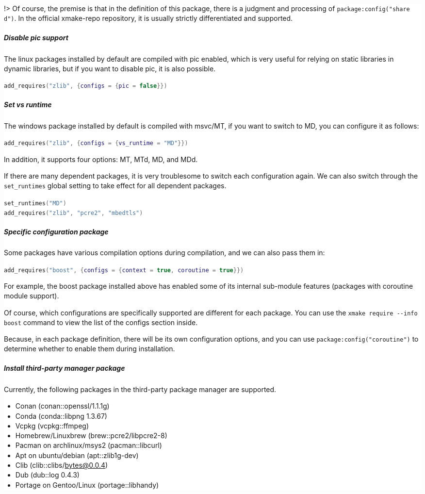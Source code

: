 !> Of course, the premise is that in the definition of this package, there is a judgment and processing of `package:config("shared")`. In the official xmake-repo repository, it is usually strictly differentiated and supported.

##### Disable pic support

The linux packages installed by default are compiled with pic enabled, which is very useful for relying on static libraries in dynamic libraries, but if you want to disable pic, it is also possible.

```lua
add_requires("zlib", {configs = {pic = false}})
```

##### Set vs runtime

The windows package installed by default is compiled with msvc/MT, if you want to switch to MD, you can configure it as follows:

```lua
add_requires("zlib", {configs = {vs_runtime = "MD"}})
```

In addition, it supports four options: MT, MTd, MD, and MDd.

If there are many dependent packages, it is very troublesome to switch each configuration again. We can also switch through the `set_runtimes` global setting to take effect for all dependent packages.

```lua
set_runtimes("MD")
add_requires("zlib", "pcre2", "mbedtls")
```

##### Specific configuration package

Some packages have various compilation options during compilation, and we can also pass them in:

```lua
add_requires("boost", {configs = {context = true, coroutine = true}})
```

For example, the boost package installed above has enabled some of its internal sub-module features (packages with coroutine module support).

Of course, which configurations are specifically supported are different for each package. You can use the `xmake require --info boost` command to view the list of the configs section inside.

Because, in each package definition, there will be its own configuration options, and you can use `package:config("coroutine")` to determine whether to enable them during installation.

##### Install third-party manager package

Currently, the following packages in the third-party package manager are supported.

* Conan (conan::openssl/1.1.1g)
* Conda (conda::libpng 1.3.67)
* Vcpkg (vcpkg::ffmpeg)
* Homebrew/Linuxbrew (brew::pcre2/libpcre2-8)
* Pacman on archlinux/msys2 (pacman::libcurl)
* Apt on ubuntu/debian (apt::zlib1g-dev)
* Clib (clib::clibs/bytes@0.0.4)
* Dub (dub::log 0.4.3)
* Portage on Gentoo/Linux (portage::libhandy)
